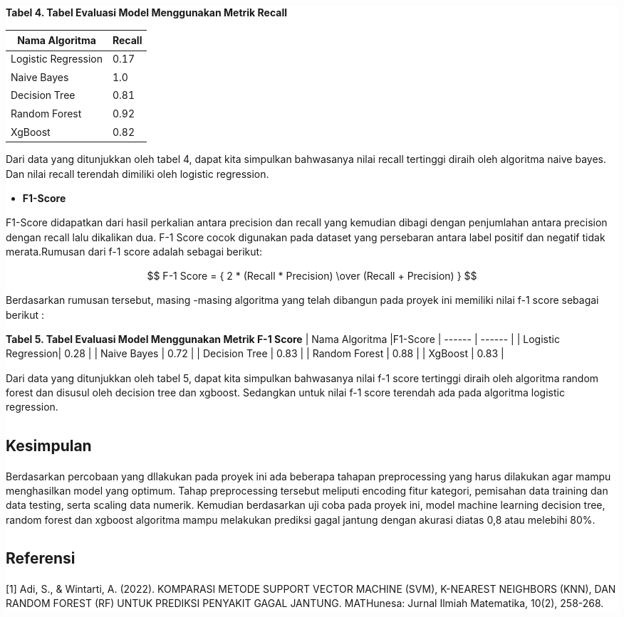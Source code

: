 **Tabel 4. Tabel Evaluasi Model Menggunakan Metrik Recall**

| Nama Algoritma |  Recall |
| ------ | ------|
| Logistic Regression| 0.17 |
| Naive Bayes | 1.0 |
| Decision Tree | 0.81 |
| Random Forest | 0.92 |
| XgBoost | 0.82 |

Dari data yang ditunjukkan  oleh tabel 4, dapat kita simpulkan bahwasanya nilai recall tertinggi diraih oleh algoritma naive bayes. Dan nilai recall terendah dimiliki oleh logistic regression.

- **F1-Score**

F1-Score didapatkan dari hasil perkalian antara precision dan recall yang kemudian dibagi dengan penjumlahan antara precision dengan recall lalu dikalikan dua. F-1 Score cocok digunakan pada dataset yang persebaran antara label positif dan negatif tidak merata.Rumusan dari f-1 score adalah sebagai berikut:

$$ F-1 Score = { 2 * (Recall * Precision) \over (Recall + Precision) } $$

Berdasarkan rumusan tersebut, masing -masing algoritma yang telah dibangun pada proyek ini memiliki nilai f-1 score sebagai berikut :

**Tabel 5. Tabel Evaluasi Model Menggunakan Metrik F-1 Score**
| Nama Algoritma |F1-Score
| ------ | ------ |
| Logistic Regression|  0.28 |
| Naive Bayes | 0.72 |
| Decision Tree | 0.83 |
| Random Forest | 0.88 |
| XgBoost | 0.83 |

Dari data yang ditunjukkan  oleh tabel 5, dapat kita simpulkan bahwasanya nilai f-1 score tertinggi diraih oleh algoritma random forest dan disusul oleh decision tree dan xgboost. Sedangkan untuk nilai f-1 score terendah ada pada algoritma logistic regression.

## Kesimpulan
Berdasarkan percobaan yang dllakukan pada proyek ini ada beberapa tahapan preprocessing yang harus dilakukan agar mampu menghasilkan model yang optimum. Tahap preprocessing tersebut meliputi encoding fitur kategori, pemisahan data training dan data testing, serta scaling data numerik. Kemudian berdasarkan uji coba pada proyek ini, model machine learning decision tree, random forest dan xgboost algoritma mampu melakukan prediksi gagal jantung dengan akurasi diatas 0,8 atau melebihi 80%.

## Referensi
[1] Adi, S., & Wintarti, A. (2022). KOMPARASI METODE SUPPORT VECTOR MACHINE (SVM), K-NEAREST NEIGHBORS (KNN), DAN RANDOM FOREST (RF) UNTUK PREDIKSI PENYAKIT GAGAL JANTUNG. MATHunesa: Jurnal Ilmiah Matematika, 10(2), 258-268.

